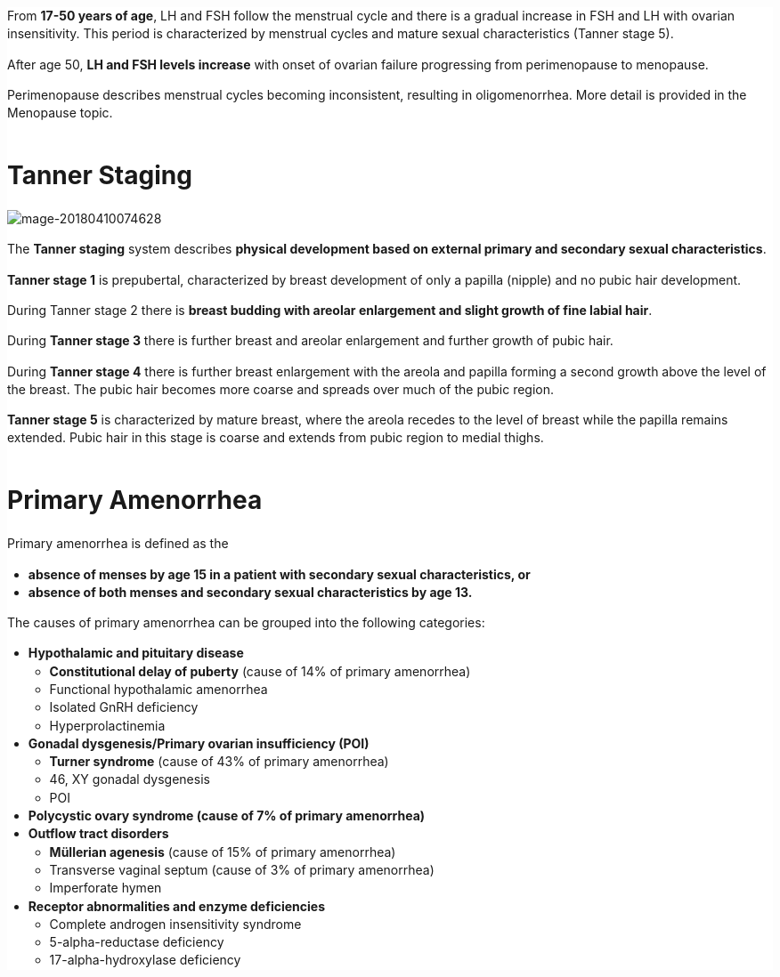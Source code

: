From **17-50 years of age**, LH and FSH follow the menstrual cycle and there is a gradual increase in FSH and LH with ovarian insensitivity. This period is characterized by menstrual cycles and mature sexual characteristics (Tanner stage 5).

After age 50, **LH and FSH levels increase** with onset of ovarian failure progressing from perimenopause to menopause.

Perimenopause describes menstrual cycles becoming inconsistent, resulting in oligomenorrhea. More detail is provided in the Menopause topic.

# Tanner Staging

![mage-20180410074628](https://photos.thisispiggy.com/file/wikiFiles/image-201804100746286.png)

The **Tanner staging** system describes **physical development based on external primary and secondary sexual characteristics**.

**Tanner stage 1** is prepubertal, characterized by breast development of only a papilla (nipple) and no pubic hair development.

During Tanner stage 2 there is **breast budding with areolar enlargement and slight growth of fine labial hair**.

During **Tanner stage 3** there is further breast and areolar enlargement and further growth of pubic hair.

During **Tanner stage 4** there is further breast enlargement with the areola and papilla forming a second growth above the level of the breast. The pubic hair becomes more coarse and spreads over much of the pubic region.

**Tanner stage 5** is characterized by mature breast, where the areola recedes to the level of breast while the papilla remains extended. Pubic hair in this stage is coarse and extends from pubic region to medial thighs.

# Primary Amenorrhea

Primary amenorrhea is defined as the

- **absence of menses by age 15 in a patient with secondary sexual characteristics, or**
- **absence of both menses and secondary sexual characteristics by age 13.**

The causes of primary amenorrhea can be grouped into the following categories:

- **Hypothalamic and pituitary disease**
	- **Constitutional delay of puberty** (cause of 14% of primary amenorrhea)
	- Functional hypothalamic amenorrhea
	- Isolated GnRH deficiency
	- Hyperprolactinemia
- **Gonadal dysgenesis/Primary ovarian insufficiency (POI)**
	- **Turner syndrome** (cause of 43% of primary amenorrhea)
	- 46, XY gonadal dysgenesis
	- POI
- **Polycystic ovary syndrome (cause of 7% of primary amenorrhea)**
- **Outflow tract disorders**
	- **Müllerian agenesis** (cause of 15% of primary amenorrhea)
	- Transverse vaginal septum (cause of 3% of primary amenorrhea)
	- Imperforate hymen
- **Receptor abnormalities and enzyme deficiencies**
	- Complete androgen insensitivity syndrome
	- 5-alpha-reductase deficiency
	- 17-alpha-hydroxylase deficiency
